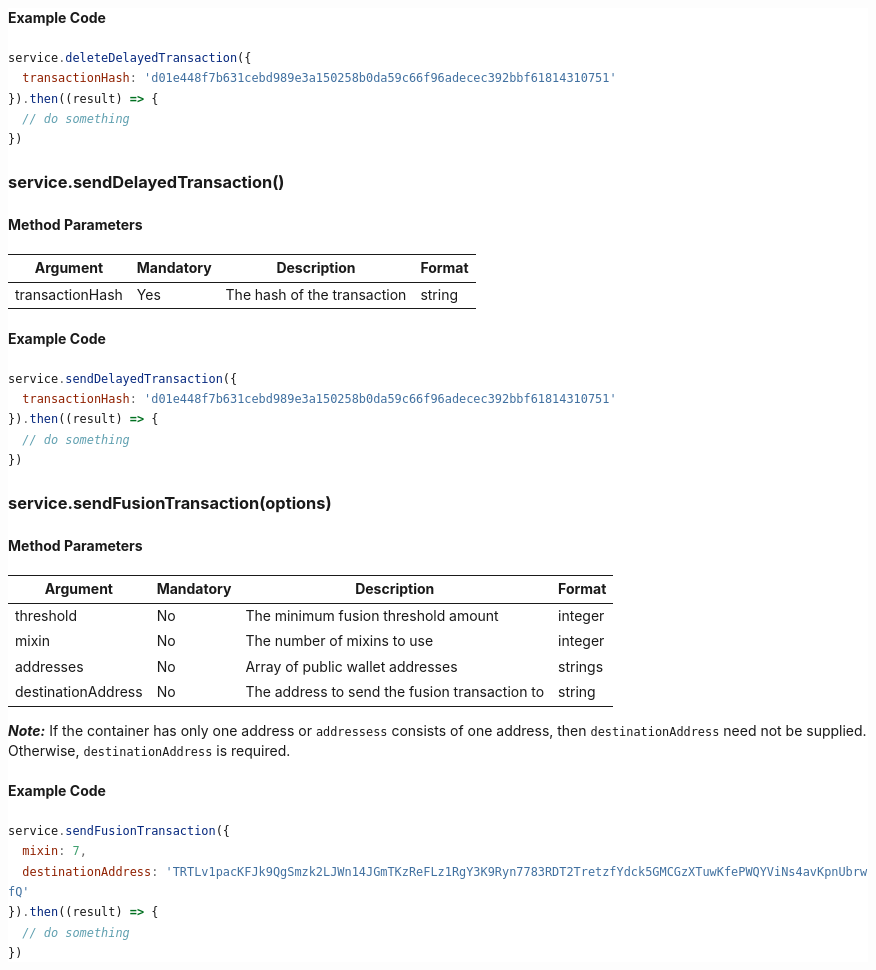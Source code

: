 #### Example Code

```javascript
service.deleteDelayedTransaction({
  transactionHash: 'd01e448f7b631cebd989e3a150258b0da59c66f96adecec392bbf61814310751'
}).then((result) => {
  // do something
})
```

### service.sendDelayedTransaction()

#### Method Parameters

|Argument|Mandatory|Description|Format|
|---|---|---|---|
|transactionHash|Yes|The hash of the transaction|string|

#### Example Code

```javascript
service.sendDelayedTransaction({
  transactionHash: 'd01e448f7b631cebd989e3a150258b0da59c66f96adecec392bbf61814310751'
}).then((result) => {
  // do something
})
```

### service.sendFusionTransaction(options)

#### Method Parameters

|Argument|Mandatory|Description|Format|
|---|---|---|---|
|threshold|No|The minimum fusion threshold amount|integer|
|mixin|No|The number of mixins to use|integer|
|addresses|No|Array of public wallet addresses|strings|
|destinationAddress|No|The address to send the fusion transaction to|string|

***Note:*** If the container has only one address or ```addressess``` consists of one address, then ```destinationAddress``` need not be supplied. Otherwise, ```destinationAddress``` is required.

#### Example Code

```javascript
service.sendFusionTransaction({
  mixin: 7,
  destinationAddress: 'TRTLv1pacKFJk9QgSmzk2LJWn14JGmTKzReFLz1RgY3K9Ryn7783RDT2TretzfYdck5GMCGzXTuwKfePWQYViNs4avKpnUbrwfQ'
}).then((result) => {
  // do something
})
```

